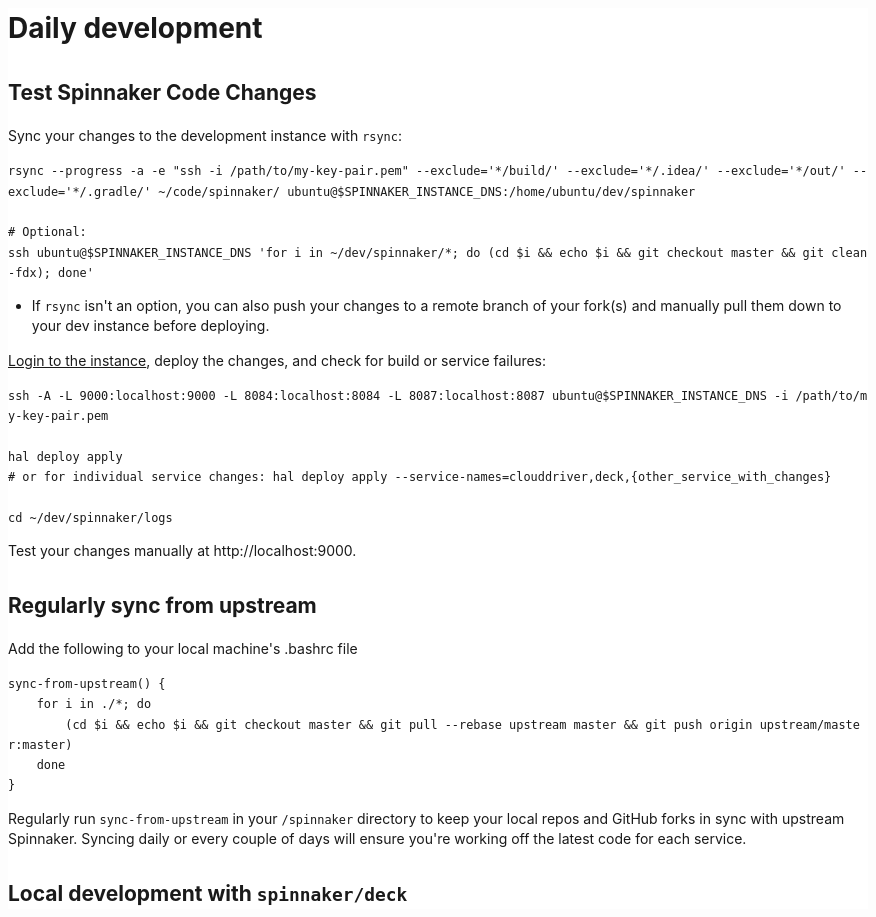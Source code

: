 ```
```


# Daily development
## Test Spinnaker Code Changes

Sync your changes to the development instance with `rsync`:
```
rsync --progress -a -e "ssh -i /path/to/my-key-pair.pem" --exclude='*/build/' --exclude='*/.idea/' --exclude='*/out/' --exclude='*/.gradle/' ~/code/spinnaker/ ubuntu@$SPINNAKER_INSTANCE_DNS:/home/ubuntu/dev/spinnaker

# Optional:
ssh ubuntu@$SPINNAKER_INSTANCE_DNS 'for i in ~/dev/spinnaker/*; do (cd $i && echo $i && git checkout master && git clean -fdx); done'
```

* If `rsync` isn't an option, you can also push your changes to a remote branch of your fork(s) and manually pull them down to your dev instance before deploying.

[Login to the instance](https://docs.aws.amazon.com/quickstarts/latest/vmlaunch/step-2-connect-to-instance.html), deploy the changes, and check for build or service failures:
```
ssh -A -L 9000:localhost:9000 -L 8084:localhost:8084 -L 8087:localhost:8087 ubuntu@$SPINNAKER_INSTANCE_DNS -i /path/to/my-key-pair.pem

hal deploy apply
# or for individual service changes: hal deploy apply --service-names=clouddriver,deck,{other_service_with_changes}

cd ~/dev/spinnaker/logs
```

Test your changes manually at http://localhost:9000.

## Regularly sync from upstream

Add the following to your local machine's .bashrc file
```
sync-from-upstream() {
    for i in ./*; do
        (cd $i && echo $i && git checkout master && git pull --rebase upstream master && git push origin upstream/master:master)
    done
}
```

Regularly run `sync-from-upstream` in your `/spinnaker` directory to keep your local repos and GitHub forks in sync with upstream Spinnaker. Syncing daily or every couple of days will ensure you're working off the latest code for each service.  

## Local development with `spinnaker/deck`
